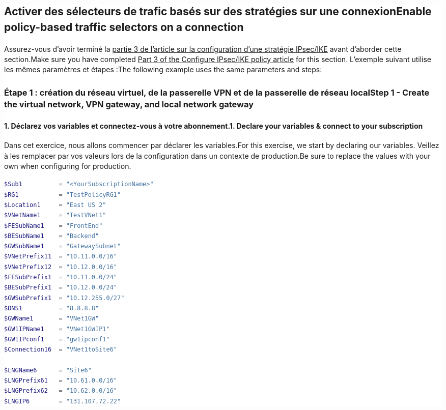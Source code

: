 ## <a name="enable-policy-based-traffic-selectors-on-a-connection"></a><span data-ttu-id="09ef7-153">Activer des sélecteurs de trafic basés sur des stratégies sur une connexion</span><span class="sxs-lookup"><span data-stu-id="09ef7-153">Enable policy-based traffic selectors on a connection</span></span>

<span data-ttu-id="09ef7-154">Assurez-vous d’avoir terminé la [partie 3 de l’article sur la configuration d’une stratégie IPsec/IKE](vpn-gateway-ipsecikepolicy-rm-powershell.md) avant d’aborder cette section.</span><span class="sxs-lookup"><span data-stu-id="09ef7-154">Make sure you have completed [Part 3 of the Configure IPsec/IKE policy article](vpn-gateway-ipsecikepolicy-rm-powershell.md) for this section.</span></span> <span data-ttu-id="09ef7-155">L’exemple suivant utilise les mêmes paramètres et étapes :</span><span class="sxs-lookup"><span data-stu-id="09ef7-155">The following example uses the same parameters and steps:</span></span>

### <a name="step-1---create-the-virtual-network-vpn-gateway-and-local-network-gateway"></a><span data-ttu-id="09ef7-156">Étape 1 : création du réseau virtuel, de la passerelle VPN et de la passerelle de réseau local</span><span class="sxs-lookup"><span data-stu-id="09ef7-156">Step 1 - Create the virtual network, VPN gateway, and local network gateway</span></span>

#### <a name="1-declare-your-variables--connect-to-your-subscription"></a><span data-ttu-id="09ef7-157">1. Déclarez vos variables et connectez-vous à votre abonnement.</span><span class="sxs-lookup"><span data-stu-id="09ef7-157">1. Declare your variables & connect to your subscription</span></span>
<span data-ttu-id="09ef7-158">Dans cet exercice, nous allons commencer par déclarer les variables.</span><span class="sxs-lookup"><span data-stu-id="09ef7-158">For this exercise, we start by declaring our variables.</span></span> <span data-ttu-id="09ef7-159">Veillez à les remplacer par vos valeurs lors de la configuration dans un contexte de production.</span><span class="sxs-lookup"><span data-stu-id="09ef7-159">Be sure to replace the values with your own when configuring for production.</span></span>

```powershell
$Sub1          = "<YourSubscriptionName>"
$RG1           = "TestPolicyRG1"
$Location1     = "East US 2"
$VNetName1     = "TestVNet1"
$FESubName1    = "FrontEnd"
$BESubName1    = "Backend"
$GWSubName1    = "GatewaySubnet"
$VNetPrefix11  = "10.11.0.0/16"
$VNetPrefix12  = "10.12.0.0/16"
$FESubPrefix1  = "10.11.0.0/24"
$BESubPrefix1  = "10.12.0.0/24"
$GWSubPrefix1  = "10.12.255.0/27"
$DNS1          = "8.8.8.8"
$GWName1       = "VNet1GW"
$GW1IPName1    = "VNet1GWIP1"
$GW1IPconf1    = "gw1ipconf1"
$Connection16  = "VNet1toSite6"

$LNGName6      = "Site6"
$LNGPrefix61   = "10.61.0.0/16"
$LNGPrefix62   = "10.62.0.0/16"
$LNGIP6        = "131.107.72.22"
```